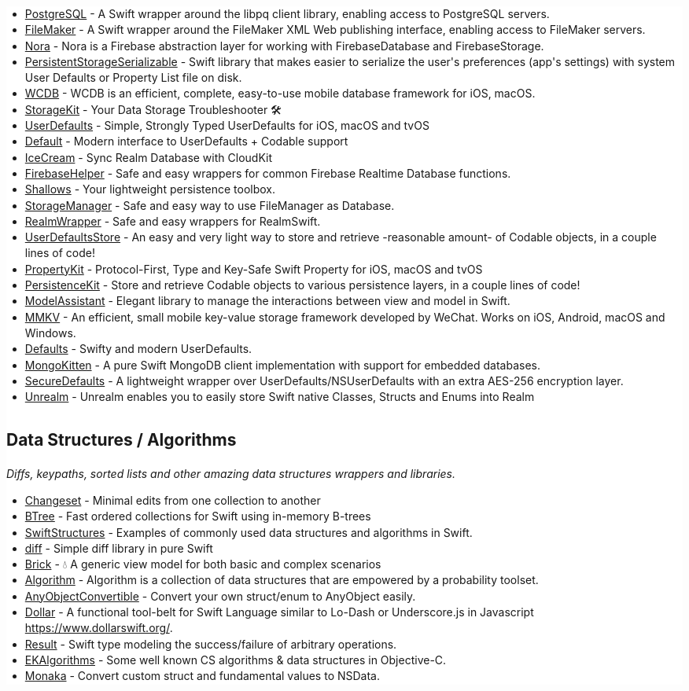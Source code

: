 * [PostgreSQL](https://github.com/PerfectlySoft/Perfect-PostgreSQL) - A Swift wrapper around the libpq client library, enabling access to PostgreSQL servers.
* [FileMaker](https://github.com/PerfectlySoft/Perfect-FileMaker) - A Swift wrapper around the FileMaker XML Web publishing interface, enabling access to FileMaker servers.
* [Nora](https://github.com/SD10/Nora) - Nora is a Firebase abstraction layer for working with FirebaseDatabase and FirebaseStorage.
* [PersistentStorageSerializable](https://github.com/IvanRublev/PersistentStorageSerializable) - Swift library that makes easier to serialize the user's preferences (app's settings) with system User Defaults or Property List file on disk.
* [WCDB](https://github.com/Tencent/wcdb) - WCDB is an efficient, complete, easy-to-use mobile database framework for iOS, macOS.
* [StorageKit](https://github.com/StorageKit/StorageKit) - Your Data Storage Troubleshooter 🛠
* [UserDefaults](https://github.com/nmdias/DefaultsKit) - Simple, Strongly Typed UserDefaults for iOS, macOS and tvOS
* [Default](https://github.com/Nirma/Default) - Modern interface to UserDefaults + Codable support
* [IceCream](https://github.com/caiyue1993/IceCream) - Sync Realm Database with CloudKit
* [FirebaseHelper](https://github.com/quanvo87/FirebaseHelper) - Safe and easy wrappers for common Firebase Realtime Database functions.
* [Shallows](https://github.com/dreymonde/Shallows) - Your lightweight persistence toolbox.
* [StorageManager](https://github.com/iAmrSalman/StorageManager) - Safe and easy way to use FileManager as Database.
* [RealmWrapper](https://github.com/k-lpmg/RealmWrapper) - Safe and easy wrappers for RealmSwift.
* [UserDefaultsStore](https://github.com/omaralbeik/UserDefaultsStore) - An easy and very light way to store and retrieve -reasonable amount- of Codable objects, in a couple lines of code!
* [PropertyKit](https://github.com/metasmile/PropertyKit) - Protocol-First, Type and Key-Safe Swift Property for iOS, macOS and tvOS
* [PersistenceKit](https://github.com/Teknasyon-Teknoloji/PersistenceKit) - Store and retrieve Codable objects to various persistence layers, in a couple lines of code!
* [ModelAssistant](https://github.com/ssamadgh/ModelAssistant) - Elegant library to manage the interactions between view and model in Swift.
* [MMKV](https://github.com/Tencent/MMKV) - An efficient, small mobile key-value storage framework developed by WeChat. Works on iOS, Android, macOS and Windows.
* [Defaults](https://github.com/sindresorhus/Defaults) - Swifty and modern UserDefaults.
* [MongoKitten](https://github.com/OpenKitten/MongoKitten) - A pure Swift MongoDB client implementation with support for embedded databases.
* [SecureDefaults](https://github.com/vpeschenkov/SecureDefaults) - A lightweight wrapper over UserDefaults/NSUserDefaults with an extra AES-256 encryption layer.
* [Unrealm](https://github.com/arturdev/Unrealm) - Unrealm enables you to easily store Swift native Classes, Structs and Enums into Realm

## Data Structures / Algorithms

*Diffs, keypaths, sorted lists and other amazing data structures wrappers and libraries.*

* [Changeset](https://github.com/osteslag/Changeset) - Minimal edits from one collection to another
* [BTree](https://github.com/attaswift/BTree) - Fast ordered collections for Swift using in-memory B-trees
* [SwiftStructures](https://github.com/waynewbishop/SwiftStructures) - Examples of commonly used data structures and algorithms in Swift.
* [diff](https://github.com/soffes/diff) - Simple diff library in pure Swift
* [Brick](https://github.com/hyperoslo/Brick) - :droplet: A generic view model for both basic and complex scenarios
* [Algorithm](https://github.com/CosmicMind/Algorithm) - Algorithm is a collection of data structures that are empowered by a probability toolset.
* [AnyObjectConvertible](https://github.com/tarunon/AnyObjectConvertible) - Convert your own struct/enum to AnyObject easily.
* [Dollar](https://github.com/ankurp/Dollar) - A functional tool-belt for Swift Language similar to Lo-Dash or Underscore.js in Javascript https://www.dollarswift.org/.
* [Result](https://github.com/antitypical/Result) - Swift type modeling the success/failure of arbitrary operations.
* [EKAlgorithms](https://github.com/EvgenyKarkan/EKAlgorithms) - Some well known CS algorithms & data structures in Objective-C.
* [Monaka](https://github.com/naru-jpn/Monaka) - Convert custom struct and fundamental values to NSData.